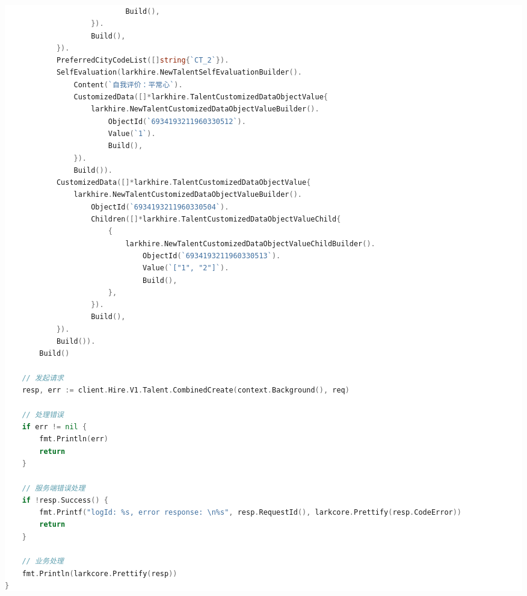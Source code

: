 ```go
							Build(),
					}).
					Build(),
			}).
			PreferredCityCodeList([]string{`CT_2`}).
			SelfEvaluation(larkhire.NewTalentSelfEvaluationBuilder().
				Content(`自我评价：平常心`).
				CustomizedData([]*larkhire.TalentCustomizedDataObjectValue{
					larkhire.NewTalentCustomizedDataObjectValueBuilder().
						ObjectId(`6934193211960330512`).
						Value(`1`).
						Build(),
				}).
				Build()).
			CustomizedData([]*larkhire.TalentCustomizedDataObjectValue{
				larkhire.NewTalentCustomizedDataObjectValueBuilder().
					ObjectId(`6934193211960330504`).
					Children([]*larkhire.TalentCustomizedDataObjectValueChild{
						{
							larkhire.NewTalentCustomizedDataObjectValueChildBuilder().
								ObjectId(`6934193211960330513`).
								Value(`["1", "2"]`).
								Build(),
						},
					}).
					Build(),
			}).
			Build()).
		Build()

	// 发起请求
	resp, err := client.Hire.V1.Talent.CombinedCreate(context.Background(), req)

	// 处理错误
	if err != nil {
		fmt.Println(err)
		return
	}

	// 服务端错误处理
	if !resp.Success() {
		fmt.Printf("logId: %s, error response: \n%s", resp.RequestId(), larkcore.Prettify(resp.CodeError))
		return
	}

	// 业务处理
	fmt.Println(larkcore.Prettify(resp))
}

```
